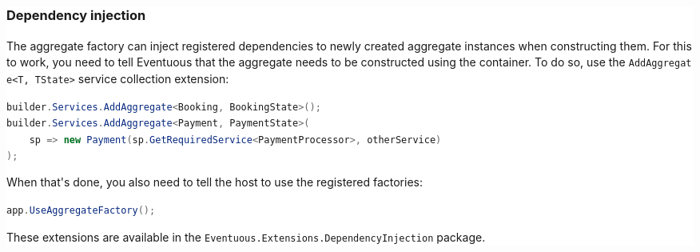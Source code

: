 ### Dependency injection

The aggregate factory can inject registered dependencies to newly created aggregate instances when constructing them. For this to work, you need to tell Eventuous that the aggregate needs to be constructed using the container. To do so, use the `AddAggregate<T, TState>` service collection extension:

```csharp title="Program.cs"
builder.Services.AddAggregate<Booking, BookingState>();
builder.Services.AddAggregate<Payment, PaymentState>(
    sp => new Payment(sp.GetRequiredService<PaymentProcessor>, otherService)
);
```

When that's done, you also need to tell the host to use the registered factories:

```csharp title="Program.cs"
app.UseAggregateFactory();
```

These extensions are available in the `Eventuous.Extensions.DependencyInjection` package.
